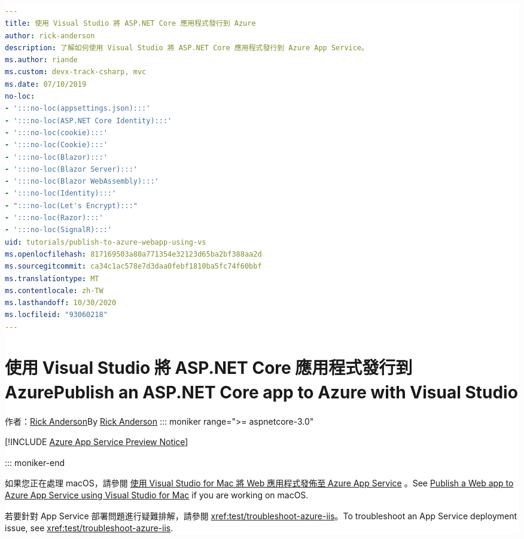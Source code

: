 ```yaml
---
title: 使用 Visual Studio 將 ASP.NET Core 應用程式發行到 Azure
author: rick-anderson
description: 了解如何使用 Visual Studio 將 ASP.NET Core 應用程式發行到 Azure App Service。
ms.author: riande
ms.custom: devx-track-csharp, mvc
ms.date: 07/10/2019
no-loc:
- ':::no-loc(appsettings.json):::'
- ':::no-loc(ASP.NET Core Identity):::'
- ':::no-loc(cookie):::'
- ':::no-loc(Cookie):::'
- ':::no-loc(Blazor):::'
- ':::no-loc(Blazor Server):::'
- ':::no-loc(Blazor WebAssembly):::'
- ':::no-loc(Identity):::'
- ":::no-loc(Let's Encrypt):::"
- ':::no-loc(Razor):::'
- ':::no-loc(SignalR):::'
uid: tutorials/publish-to-azure-webapp-using-vs
ms.openlocfilehash: 817169503a80a771354e32123d65ba2bf388aa2d
ms.sourcegitcommit: ca34c1ac578e7d3daa0febf1810ba5fc74f60bbf
ms.translationtype: MT
ms.contentlocale: zh-TW
ms.lasthandoff: 10/30/2020
ms.locfileid: "93060218"
---
```

# <a name="publish-an-aspnet-core-app-to-azure-with-visual-studio"></a><span data-ttu-id="b3f63-103">使用 Visual Studio 將 ASP.NET Core 應用程式發行到 Azure</span><span class="sxs-lookup"><span data-stu-id="b3f63-103">Publish an ASP.NET Core app to Azure with Visual Studio</span></span>

<span data-ttu-id="b3f63-104">作者：[Rick Anderson](https://twitter.com/RickAndMSFT)</span><span class="sxs-lookup"><span data-stu-id="b3f63-104">By [Rick Anderson](https://twitter.com/RickAndMSFT)</span></span>
::: moniker range=">= aspnetcore-3.0"

[!INCLUDE [Azure App Service Preview Notice](../includes/azure-apps-preview-notice.md)]

::: moniker-end


<span data-ttu-id="b3f63-105">如果您正在處理 macOS，請參閱 [使用 Visual Studio for Mac 將 Web 應用程式發佈至 Azure App Service](/visualstudio/mac/publish-app-svc?view=vsmac-2019) 。</span><span class="sxs-lookup"><span data-stu-id="b3f63-105">See [Publish a Web app to Azure App Service using Visual Studio for Mac](/visualstudio/mac/publish-app-svc?view=vsmac-2019) if you are working on macOS.</span></span>

<span data-ttu-id="b3f63-106">若要針對 App Service 部署問題進行疑難排解，請參閱 <xref:test/troubleshoot-azure-iis>。</span><span class="sxs-lookup"><span data-stu-id="b3f63-106">To troubleshoot an App Service deployment issue, see <xref:test/troubleshoot-azure-iis>.</span></span>
